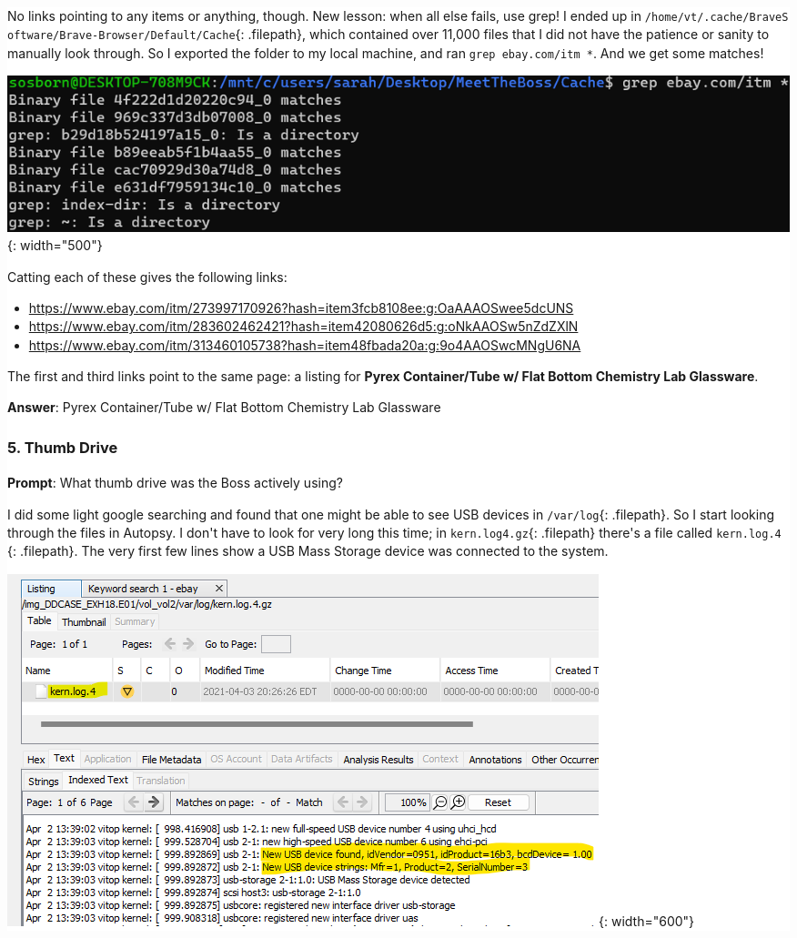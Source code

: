 No links pointing to any items or anything, though. New lesson: when all else fails, use grep! I ended up in `/home/vt/.cache/BraveSoftware/Brave-Browser/Default/Cache`{: .filepath}, which contained over 11,000 files that I did not have the patience or sanity to manually look through. So I exported the folder to my local machine, and ran `grep ebay.com/itm *`. And we get some matches!

![Grep Results](/assets/img/2023-07-02/4_2.png){: width="500"}

Catting each of these gives the following links:

- <https://www.ebay.com/itm/273997170926?hash=item3fcb8108ee:g:OaAAAOSwee5dcUNS>
- <https://www.ebay.com/itm/283602462421?hash=item42080626d5:g:oNkAAOSw5nZdZXlN>
- <https://www.ebay.com/itm/313460105738?hash=item48fbada20a:g:9o4AAOSwcMNgU6NA>

The first and third links point to the same page: a listing for **Pyrex Container/Tube w/ Flat Bottom Chemistry Lab Glassware**.

**Answer**: Pyrex Container/Tube w/ Flat Bottom Chemistry Lab Glassware

### 5. Thumb Drive

**Prompt**: What thumb drive was the Boss actively using?

I did some light google searching and found that one might be able to see USB devices in `/var/log`{: .filepath}. So I start looking through the files in Autopsy. I don't have to look for very long this time; in `kern.log4.gz`{: .filepath} there's a file called `kern.log.4`{: .filepath}. The very first few lines show a USB Mass Storage device was connected to the system.

![USB Log](/assets/img/2023-07-02/5_1.png){: width="600"}
